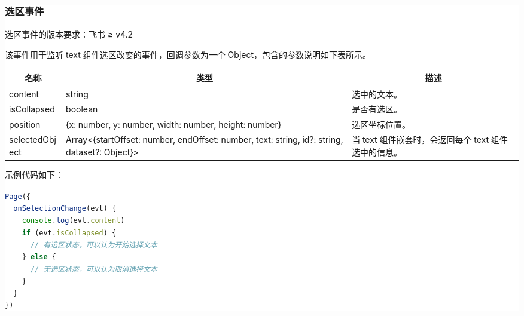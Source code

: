 ```js
```

### 选区事件
选区事件的版本要求：飞书 ≥ v4.2

该事件用于监听 text 组件选区改变的事件，回调参数为一个 Object，包含的参数说明如下表所示。

名称 | 类型 | 描述
--- | --- | ---
content | string | 选中的文本。
isCollapsed | boolean | 是否有选区。
position | {x: number, y: number, width: number, height: number} | 选区坐标位置。
selectedObject | Array<{startOffset: number, endOffset: number, text: string, id?: string, dataset?: Object}> | 当 text 组件嵌套时，会返回每个 text 组件选中的信息。

示例代码如下：

```js
Page({
  onSelectionChange(evt) {
    console.log(evt.content)
    if (evt.isCollapsed) {
      // 有选区状态，可以认为开始选择文本
    } else {
      // 无选区状态，可以认为取消选择文本
    }
  }
})
```
